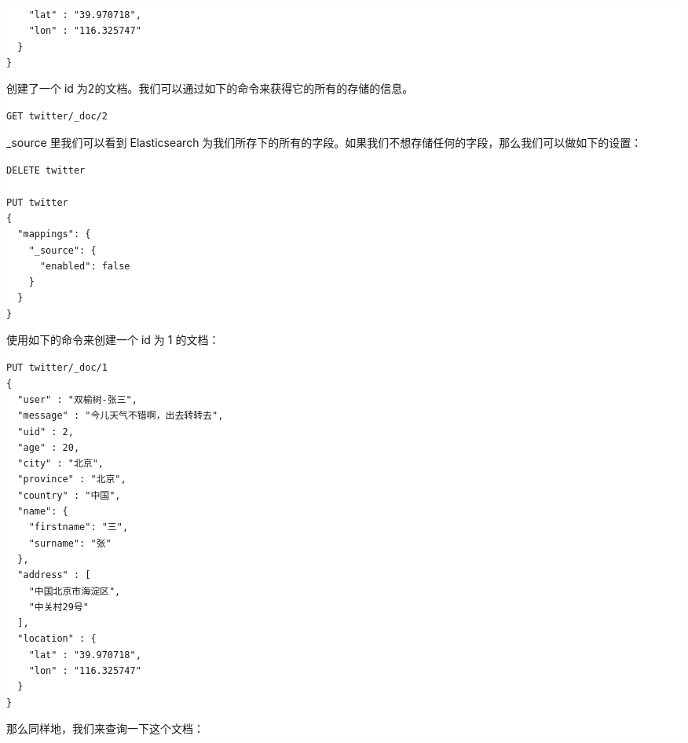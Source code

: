 ```cobol
    "lat" : "39.970718",
    "lon" : "116.325747"
  }
}
```

创建了一个 id 为2的文档。我们可以通过如下的命令来获得它的所有的存储的信息。

```cobol
GET twitter/_doc/2
```

 _source 里我们可以看到 Elasticsearch 为我们所存下的所有的字段。如果我们不想存储任何的字段，那么我们可以做如下的设置：

```cobol
DELETE twitter
 
PUT twitter
{
  "mappings": {
    "_source": {
      "enabled": false
    }
  }
}
```

使用如下的命令来创建一个 id 为 1 的文档：

```cobol
PUT twitter/_doc/1
{
  "user" : "双榆树-张三",
  "message" : "今儿天气不错啊，出去转转去",
  "uid" : 2,
  "age" : 20,
  "city" : "北京",
  "province" : "北京",
  "country" : "中国",
  "name": {
    "firstname": "三",
    "surname": "张"
  },
  "address" : [
    "中国北京市海淀区",
    "中关村29号"
  ],
  "location" : {
    "lat" : "39.970718",
    "lon" : "116.325747"
  }
}
```

那么同样地，我们来查询一下这个文档：
